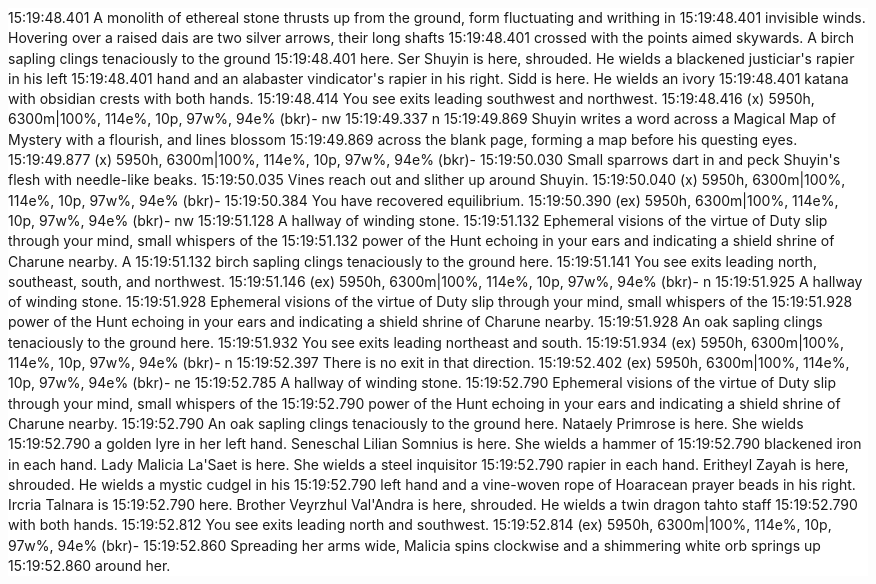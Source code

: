 15:19:48.401   A monolith of ethereal stone thrusts up from the ground, form fluctuating and writhing in 
15:19:48.401   invisible winds. Hovering over a raised dais are two silver arrows, their long shafts 
15:19:48.401   crossed with the points aimed skywards. A birch sapling clings tenaciously to the ground 
15:19:48.401   here. Ser Shuyin is here, shrouded. He wields a blackened justiciar\'s rapier in his left 
15:19:48.401   hand and an alabaster vindicator\'s rapier in his right. Sidd is here. He wields an ivory 
15:19:48.401   katana with obsidian crests with both hands.
15:19:48.414   You see exits leading southwest and northwest.
15:19:48.416   (x) 5950h, 6300m|100%, 114e%, 10p, 97w%, 94e% (bkr)- nw
15:19:49.337   n
15:19:49.869   Shuyin writes a word across a Magical Map of Mystery with a flourish, and lines blossom 
15:19:49.869   across the blank page, forming a map before his questing eyes.
15:19:49.877   (x) 5950h, 6300m|100%, 114e%, 10p, 97w%, 94e% (bkr)- 
15:19:50.030   Small sparrows dart in and peck Shuyin\'s flesh with needle-like beaks.
15:19:50.035   Vines reach out and slither up around Shuyin.
15:19:50.040   (x) 5950h, 6300m|100%, 114e%, 10p, 97w%, 94e% (bkr)- 
15:19:50.384   You have recovered equilibrium.
15:19:50.390   (ex) 5950h, 6300m|100%, 114e%, 10p, 97w%, 94e% (bkr)- nw
15:19:51.128   A hallway of winding stone.
15:19:51.132   Ephemeral visions of the virtue of Duty slip through your mind, small whispers of the 
15:19:51.132   power of the Hunt echoing in your ears and indicating a shield shrine of Charune nearby. A 
15:19:51.132   birch sapling clings tenaciously to the ground here.
15:19:51.141   You see exits leading north, southeast, south, and northwest.
15:19:51.146   (ex) 5950h, 6300m|100%, 114e%, 10p, 97w%, 94e% (bkr)- n
15:19:51.925   A hallway of winding stone.
15:19:51.928   Ephemeral visions of the virtue of Duty slip through your mind, small whispers of the 
15:19:51.928   power of the Hunt echoing in your ears and indicating a shield shrine of Charune nearby. 
15:19:51.928   An oak sapling clings tenaciously to the ground here.
15:19:51.932   You see exits leading northeast and south.
15:19:51.934   (ex) 5950h, 6300m|100%, 114e%, 10p, 97w%, 94e% (bkr)- n
15:19:52.397   There is no exit in that direction.
15:19:52.402   (ex) 5950h, 6300m|100%, 114e%, 10p, 97w%, 94e% (bkr)- ne
15:19:52.785   A hallway of winding stone.
15:19:52.790   Ephemeral visions of the virtue of Duty slip through your mind, small whispers of the 
15:19:52.790   power of the Hunt echoing in your ears and indicating a shield shrine of Charune nearby. 
15:19:52.790   An oak sapling clings tenaciously to the ground here. Nataely Primrose is here. She wields 
15:19:52.790   a golden lyre in her left hand. Seneschal Lilian Somnius is here. She wields a hammer of 
15:19:52.790   blackened iron in each hand. Lady Malicia La\'Saet is here. She wields a steel inquisitor 
15:19:52.790   rapier in each hand. Eritheyl Zayah is here, shrouded. He wields a mystic cudgel in his 
15:19:52.790   left hand and a vine-woven rope of Hoaracean prayer beads in his right. Ircria Talnara is 
15:19:52.790   here. Brother Veyrzhul Val\'Andra is here, shrouded. He wields a twin dragon tahto staff 
15:19:52.790   with both hands.
15:19:52.812   You see exits leading north and southwest.
15:19:52.814   (ex) 5950h, 6300m|100%, 114e%, 10p, 97w%, 94e% (bkr)- 
15:19:52.860   Spreading her arms wide, Malicia spins clockwise and a shimmering white orb springs up 
15:19:52.860   around her.